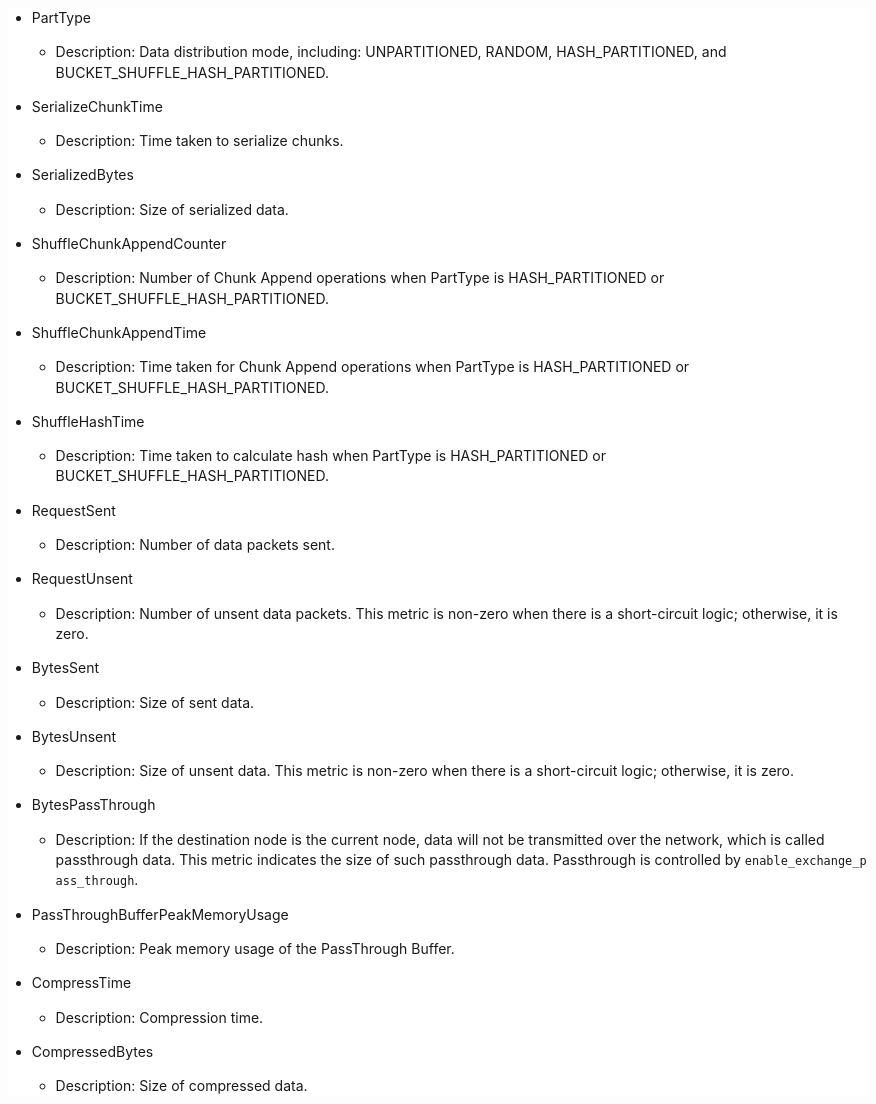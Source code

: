 - PartType

  - Description: Data distribution mode, including: UNPARTITIONED, RANDOM, HASH_PARTITIONED, and BUCKET_SHUFFLE_HASH_PARTITIONED.

- SerializeChunkTime

  - Description: Time taken to serialize chunks.

- SerializedBytes

  - Description: Size of serialized data.

- ShuffleChunkAppendCounter

  - Description: Number of Chunk Append operations when PartType is HASH_PARTITIONED or BUCKET_SHUFFLE_HASH_PARTITIONED.

- ShuffleChunkAppendTime

  - Description: Time taken for Chunk Append operations when PartType is HASH_PARTITIONED or BUCKET_SHUFFLE_HASH_PARTITIONED.

- ShuffleHashTime

  - Description: Time taken to calculate hash when PartType is HASH_PARTITIONED or BUCKET_SHUFFLE_HASH_PARTITIONED.

- RequestSent

  - Description: Number of data packets sent.

- RequestUnsent

  - Description: Number of unsent data packets. This metric is non-zero when there is a short-circuit logic; otherwise, it is zero.

- BytesSent

  - Description: Size of sent data.

- BytesUnsent

  - Description: Size of unsent data. This metric is non-zero when there is a short-circuit logic; otherwise, it is zero.

- BytesPassThrough

  - Description: If the destination node is the current node, data will not be transmitted over the network, which is called passthrough data. This metric indicates the size of such passthrough data. Passthrough is controlled by `enable_exchange_pass_through`.

- PassThroughBufferPeakMemoryUsage

  - Description: Peak memory usage of the PassThrough Buffer.

- CompressTime

  - Description: Compression time.

- CompressedBytes

  - Description: Size of compressed data.
